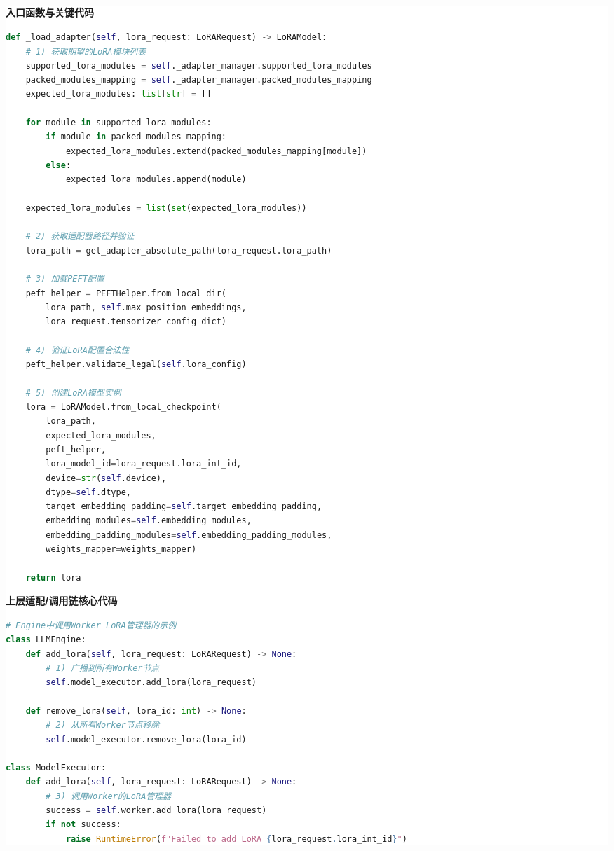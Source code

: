 **入口函数与关键代码**
```python
def _load_adapter(self, lora_request: LoRARequest) -> LoRAModel:
    # 1) 获取期望的LoRA模块列表
    supported_lora_modules = self._adapter_manager.supported_lora_modules
    packed_modules_mapping = self._adapter_manager.packed_modules_mapping
    expected_lora_modules: list[str] = []
    
    for module in supported_lora_modules:
        if module in packed_modules_mapping:
            expected_lora_modules.extend(packed_modules_mapping[module])
        else:
            expected_lora_modules.append(module)
    
    expected_lora_modules = list(set(expected_lora_modules))
    
    # 2) 获取适配器路径并验证
    lora_path = get_adapter_absolute_path(lora_request.lora_path)
    
    # 3) 加载PEFT配置
    peft_helper = PEFTHelper.from_local_dir(
        lora_path, self.max_position_embeddings,
        lora_request.tensorizer_config_dict)
    
    # 4) 验证LoRA配置合法性
    peft_helper.validate_legal(self.lora_config)
    
    # 5) 创建LoRA模型实例
    lora = LoRAModel.from_local_checkpoint(
        lora_path,
        expected_lora_modules,
        peft_helper,
        lora_model_id=lora_request.lora_int_id,
        device=str(self.device),
        dtype=self.dtype,
        target_embedding_padding=self.target_embedding_padding,
        embedding_modules=self.embedding_modules,
        embedding_padding_modules=self.embedding_padding_modules,
        weights_mapper=weights_mapper)
    
    return lora
```

**上层适配/调用链核心代码**
```python
# Engine中调用Worker LoRA管理器的示例
class LLMEngine:
    def add_lora(self, lora_request: LoRARequest) -> None:
        # 1) 广播到所有Worker节点
        self.model_executor.add_lora(lora_request)
        
    def remove_lora(self, lora_id: int) -> None:
        # 2) 从所有Worker节点移除
        self.model_executor.remove_lora(lora_id)

class ModelExecutor:
    def add_lora(self, lora_request: LoRARequest) -> None:
        # 3) 调用Worker的LoRA管理器
        success = self.worker.add_lora(lora_request)
        if not success:
            raise RuntimeError(f"Failed to add LoRA {lora_request.lora_int_id}")
```
